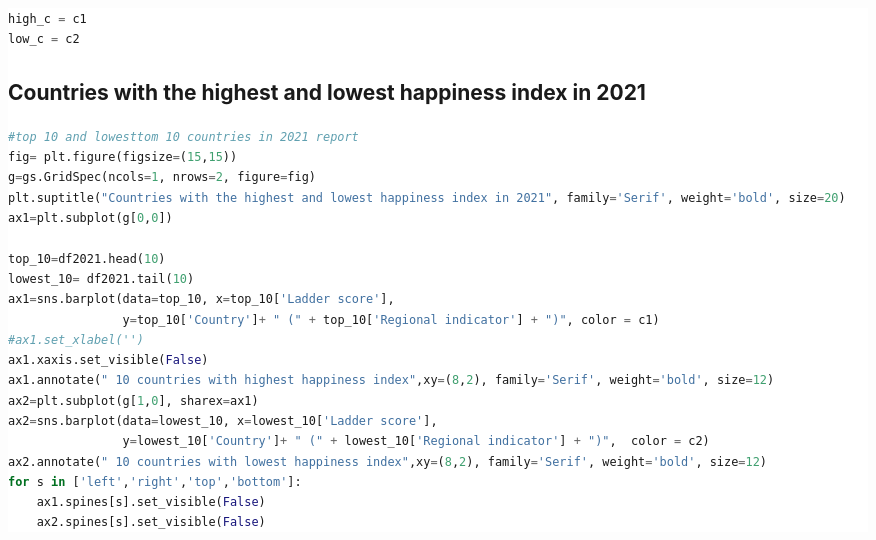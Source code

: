 
```python
high_c = c1
low_c = c2
```

## Countries with the highest and lowest happiness index in 2021


```python
#top 10 and lowesttom 10 countries in 2021 report
fig= plt.figure(figsize=(15,15))
g=gs.GridSpec(ncols=1, nrows=2, figure=fig)
plt.suptitle("Countries with the highest and lowest happiness index in 2021", family='Serif', weight='bold', size=20)
ax1=plt.subplot(g[0,0])

top_10=df2021.head(10)
lowest_10= df2021.tail(10)
ax1=sns.barplot(data=top_10, x=top_10['Ladder score'],
                y=top_10['Country']+ " (" + top_10['Regional indicator'] + ")", color = c1)
#ax1.set_xlabel('')
ax1.xaxis.set_visible(False)
ax1.annotate(" 10 countries with highest happiness index",xy=(8,2), family='Serif', weight='bold', size=12)
ax2=plt.subplot(g[1,0], sharex=ax1)
ax2=sns.barplot(data=lowest_10, x=lowest_10['Ladder score'],
                y=lowest_10['Country']+ " (" + lowest_10['Regional indicator'] + ")",  color = c2)
ax2.annotate(" 10 countries with lowest happiness index",xy=(8,2), family='Serif', weight='bold', size=12)
for s in ['left','right','top','bottom']:
    ax1.spines[s].set_visible(False)
    ax2.spines[s].set_visible(False)
```


    